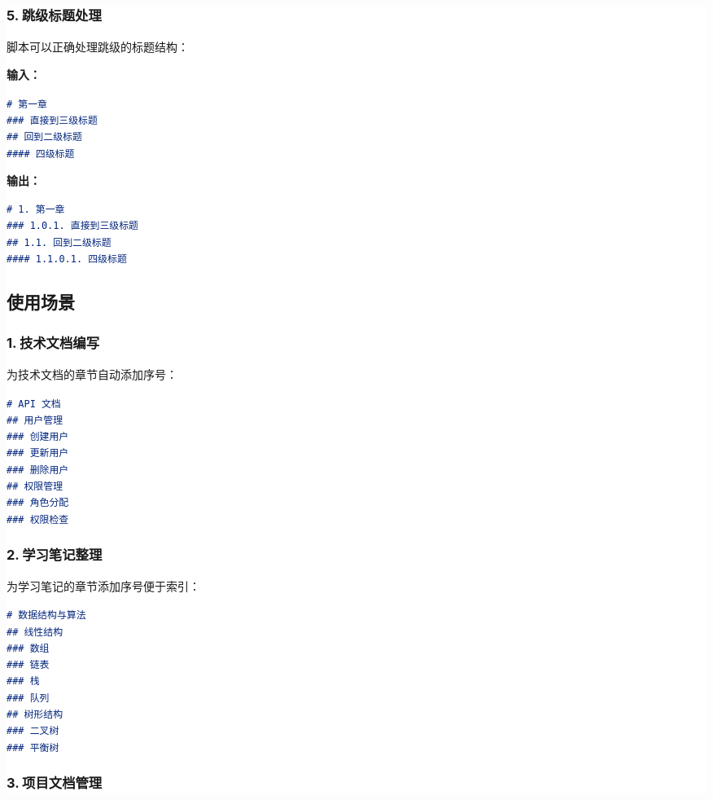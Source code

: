 ### 5. 跳级标题处理

脚本可以正确处理跳级的标题结构：

**输入：**
```markdown
# 第一章
### 直接到三级标题
## 回到二级标题
#### 四级标题
```

**输出：**
```markdown
# 1. 第一章
### 1.0.1. 直接到三级标题
## 1.1. 回到二级标题
#### 1.1.0.1. 四级标题
```

## 使用场景

### 1. 技术文档编写

为技术文档的章节自动添加序号：

```markdown
# API 文档
## 用户管理
### 创建用户
### 更新用户
### 删除用户
## 权限管理
### 角色分配
### 权限检查
```

### 2. 学习笔记整理

为学习笔记的章节添加序号便于索引：

```markdown
# 数据结构与算法
## 线性结构
### 数组
### 链表
### 栈
### 队列
## 树形结构
### 二叉树
### 平衡树
```

### 3. 项目文档管理
